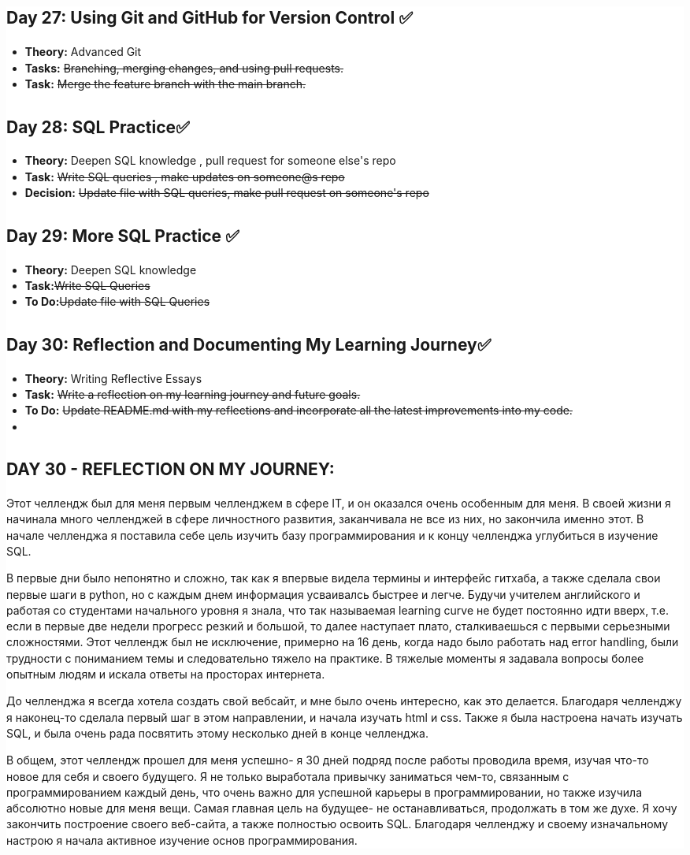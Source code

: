 ## Day 27: Using Git and GitHub for Version Control ✅
- **Theory:** Advanced Git
- **Tasks:** ~~Branching, merging changes, and using pull requests.~~
- **Task:** ~~Merge the feature branch with the main branch.~~

## Day 28: SQL Practice✅
- **Theory:** Deepen SQL knowledge , pull request for someone else's repo
- **Task:** ~~Write SQL queries , make updates on someone@s repo~~
- **Decision:** ~~Update file with SQL queries, make pull request on someone's repo~~

## Day 29: More SQL Practice ✅
- **Theory:** Deepen SQL knowledge
- **Task:**~~Write SQL Queries~~
- **To Do:**~~Update file with SQL Queries~~

## Day 30: Reflection and Documenting My Learning Journey✅
- **Theory:** Writing Reflective Essays
- **Task:** ~~Write a reflection on my learning journey and future goals.~~
- **To Do:** ~~Update README.md with my reflections and incorporate all the latest improvements into my code.~~
- 

## DAY 30 - REFLECTION ON MY JOURNEY:
Этот челлендж был для меня первым челленджем в сфере IT, и он оказался очень особенным для меня. В своей жизни я начинала много челленджей в сфере личностного развития, заканчивала не все из них, но закончила именно этот. В начале челленджа я поставила себе цель изучить базу программирования и к концу челленджа углубиться в изучение SQL. 

В первые дни было непонятно и сложно, так как я впервые видела термины и интерфейс гитхаба, а также сделала свои первые шаги в python, но с каждым днем информация усваивалсь быстрее и легче. Будучи учителем английского и работая со студентами начального уровня я знала, что так называемая learning curve не будет постоянно идти вверх, т.е. если в первые две недели прогресс резкий и большой, то далее наступает плато, сталкиваешься с первыми серьезными сложностями. Этот челлендж был не исключение, примерно на 16 день, когда надо было работать над error handling, были трудности с пониманием темы и следовательно тяжело на практике. В тяжелые моменты я задавала вопросы более опытным людям и искала ответы на просторах интернета. 

До челленджа я всегда хотела создать свой вебсайт, и мне было очень интересно, как это делается. Благодаря челленджу я наконец-то сделала первый шаг в этом направлении, и начала изучать html и css. Также я была настроена начать изучать SQL, и была очень рада посвятить этому несколько дней в конце челленджа.

В общем, этот челлендж прошел для меня успешно- я 30 дней подряд после работы проводила время, изучая что-то новое для себя и своего будущего. Я не только выработала привычку заниматься чем-то, связанным с программированием каждый день, что очень важно для успешной карьеры в программировании, но также изучила абсолютно новые для меня вещи. Самая главная цель на будущее- не останавливаться, продолжать в том же духе. Я хочу закончить построение своего веб-сайта, а также полностью освоить SQL. Благодаря челленджу и своему изначальному настрою я начала активное изучение основ программирования. 
